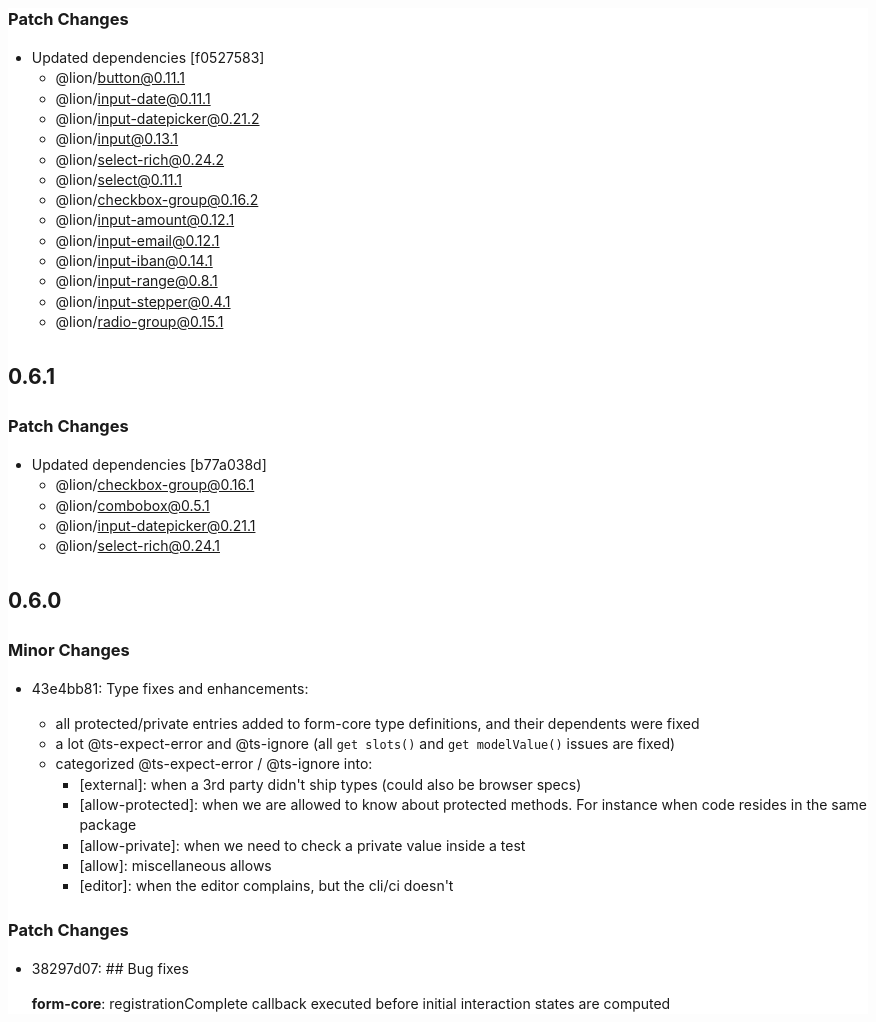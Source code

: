 ### Patch Changes

- Updated dependencies [f0527583]
  - @lion/button@0.11.1
  - @lion/input-date@0.11.1
  - @lion/input-datepicker@0.21.2
  - @lion/input@0.13.1
  - @lion/select-rich@0.24.2
  - @lion/select@0.11.1
  - @lion/checkbox-group@0.16.2
  - @lion/input-amount@0.12.1
  - @lion/input-email@0.12.1
  - @lion/input-iban@0.14.1
  - @lion/input-range@0.8.1
  - @lion/input-stepper@0.4.1
  - @lion/radio-group@0.15.1

## 0.6.1

### Patch Changes

- Updated dependencies [b77a038d]
  - @lion/checkbox-group@0.16.1
  - @lion/combobox@0.5.1
  - @lion/input-datepicker@0.21.1
  - @lion/select-rich@0.24.1

## 0.6.0

### Minor Changes

- 43e4bb81: Type fixes and enhancements:

  - all protected/private entries added to form-core type definitions, and their dependents were fixed
  - a lot @ts-expect-error and @ts-ignore (all `get slots()` and `get modelValue()` issues are fixed)
  - categorized @ts-expect-error / @ts-ignore into:
    - [external]: when a 3rd party didn't ship types (could also be browser specs)
    - [allow-protected]: when we are allowed to know about protected methods. For instance when code
      resides in the same package
    - [allow-private]: when we need to check a private value inside a test
    - [allow]: miscellaneous allows
    - [editor]: when the editor complains, but the cli/ci doesn't

### Patch Changes

- 38297d07: ## Bug fixes

  **form-core**: registrationComplete callback executed before initial interaction states are computed
